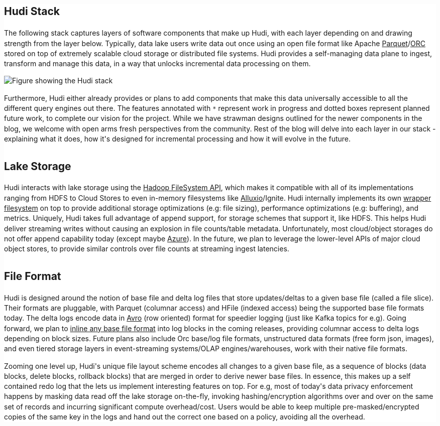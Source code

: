 ## Hudi Stack

The following stack captures layers of software components that make up Hudi, with each layer depending on and drawing strength from the layer below. Typically, data lake users write data out once using an open file format like Apache [Parquet](http://parquet.apache.org/)/[ORC](https://orc.apache.org/) stored on top of extremely scalable cloud storage or distributed file systems. Hudi provides a self-managing data plane to ingest, transform and manage this data, in a way that unlocks incremental data processing on them.

![Figure showing the Hudi stack](/assets/images/blog/datalake-platform/hudi-data-lake-platform_-_Copy_of_Page_1_3.png)

Furthermore, Hudi either already provides or plans to add components that make this data universally accessible to all the different query engines out there. The features annotated with `*` represent work in progress and dotted boxes represent planned future work, to complete our vision for the project. 
While we have strawman designs outlined for the newer components in the blog, we welcome with open arms fresh perspectives from the community.
Rest of the blog will delve into each layer in our stack - explaining what it does, how it's designed for incremental processing and how it will evolve in the future.

## Lake Storage

Hudi interacts with lake storage using the [Hadoop FileSystem API](https://hadoop.apache.org/docs/stable/api/org/apache/hadoop/fs/FileSystem.html), which makes it compatible with all of its implementations ranging from HDFS to Cloud Stores to even in-memory filesystems like [Alluxio](https://www.alluxio.io/blog/building-high-performance-data-lake-using-apache-hudi-and-alluxio-at-t3go/)/Ignite. Hudi internally implements its own [wrapper filesystem](https://github.com/apache/hudi/blob/master/hudi-common/src/main/java/org/apache/hudi/common/fs/HoodieWrapperFileSystem.java) on top to provide additional storage optimizations (e.g: file sizing), performance optimizations (e.g: buffering), and metrics. Uniquely, Hudi takes full advantage of append support, for storage schemes that support it, like HDFS. This helps Hudi deliver streaming writes without causing an explosion in file counts/table metadata. Unfortunately, most cloud/object storages do not offer append capability today (except maybe [Azure](https://azure.microsoft.com/en-us/updates/append-blob-support-in-azure-data-lake-storage-is-now-generally-available/)). In the future, we plan to leverage the lower-level APIs of major cloud object stores, to provide similar controls over file counts at streaming ingest latencies.

## File Format

Hudi is designed around the notion of base file and delta log files that store updates/deltas to a given base file (called a file slice). Their formats are pluggable, with Parquet (columnar access) and HFile (indexed access) being the supported base file formats today. The delta logs encode data in [Avro](http://avro.apache.org/) (row oriented) format for speedier logging (just like Kafka topics for e.g). Going forward, we plan to [inline any base file format](https://github.com/apache/hudi/pull/3228) into log blocks in the coming releases, providing columnar access to delta logs depending on block sizes. Future plans also include Orc base/log file formats, unstructured data formats (free form json, images), and even tiered storage layers in event-streaming systems/OLAP engines/warehouses, work with their native file formats.

Zooming one level up, Hudi's unique file layout scheme encodes all changes to a given base file, as a sequence of blocks (data blocks, delete blocks, rollback blocks) that are merged in order to derive newer base files. In essence, this makes up a self contained redo log that the lets us implement interesting features on top. For e.g, most of today's data privacy enforcement happens by masking data read off the lake storage on-the-fly, invoking hashing/encryption algorithms over and over on the same set of records and incurring significant compute overhead/cost. Users would be able to keep multiple pre-masked/encrypted copies of the same key in the logs and hand out the correct one based on a policy, avoiding all the overhead.
